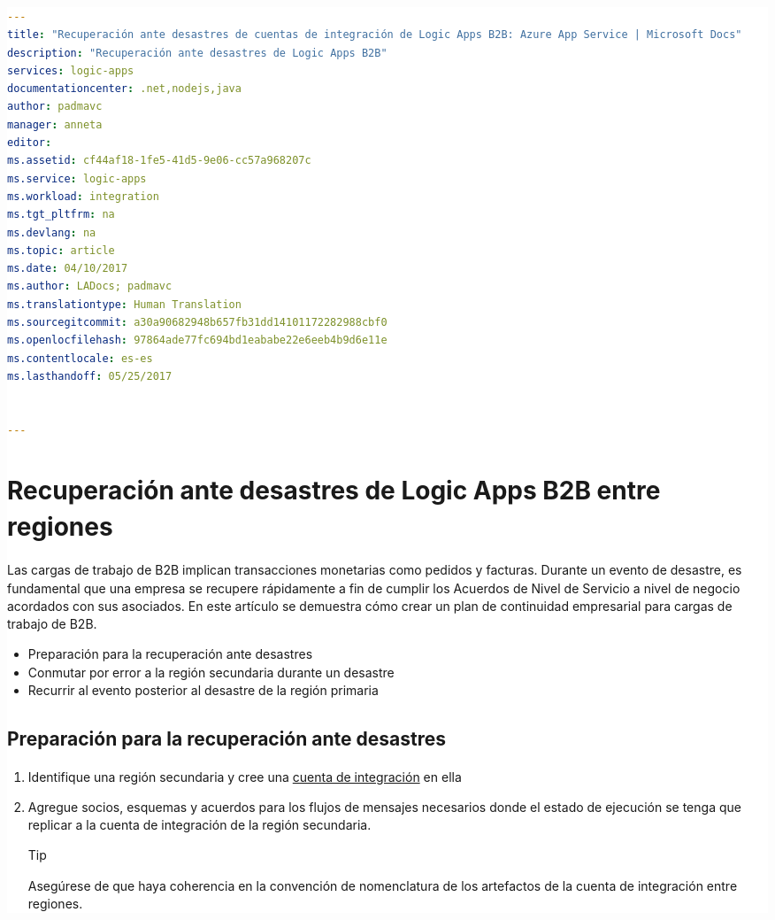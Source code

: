 ```yaml
---
title: "Recuperación ante desastres de cuentas de integración de Logic Apps B2B: Azure App Service | Microsoft Docs"
description: "Recuperación ante desastres de Logic Apps B2B"
services: logic-apps
documentationcenter: .net,nodejs,java
author: padmavc
manager: anneta
editor: 
ms.assetid: cf44af18-1fe5-41d5-9e06-cc57a968207c
ms.service: logic-apps
ms.workload: integration
ms.tgt_pltfrm: na
ms.devlang: na
ms.topic: article
ms.date: 04/10/2017
ms.author: LADocs; padmavc
ms.translationtype: Human Translation
ms.sourcegitcommit: a30a90682948b657fb31dd14101172282988cbf0
ms.openlocfilehash: 97864ade77fc694bd1eababe22e6eeb4b9d6e11e
ms.contentlocale: es-es
ms.lasthandoff: 05/25/2017


---
```


# <a name="logic-apps-b2b-cross-region-disaster-recovery"></a>Recuperación ante desastres de Logic Apps B2B entre regiones
Las cargas de trabajo de B2B implican transacciones monetarias como pedidos y facturas. Durante un evento de desastre, es fundamental que una empresa se recupere rápidamente a fin de cumplir los Acuerdos de Nivel de Servicio a nivel de negocio acordados con sus asociados. En este artículo se demuestra cómo crear un plan de continuidad empresarial para cargas de trabajo de B2B. 

* Preparación para la recuperación ante desastres 
* Conmutar por error a la región secundaria durante un desastre 
* Recurrir al evento posterior al desastre de la región primaria

## <a name="disaster-recovery-readiness"></a>Preparación para la recuperación ante desastres  

1. Identifique una región secundaria y cree una [cuenta de integración](../logic-apps/logic-apps-enterprise-integration-create-integration-account.md) en ella 

2. Agregue socios, esquemas y acuerdos para los flujos de mensajes necesarios donde el estado de ejecución se tenga que replicar a la cuenta de integración de la región secundaria.

    > [!Tip]
    > Asegúrese de que haya coherencia en la convención de nomenclatura de los artefactos de la cuenta de integración entre regiones. 
    > 
    > 
